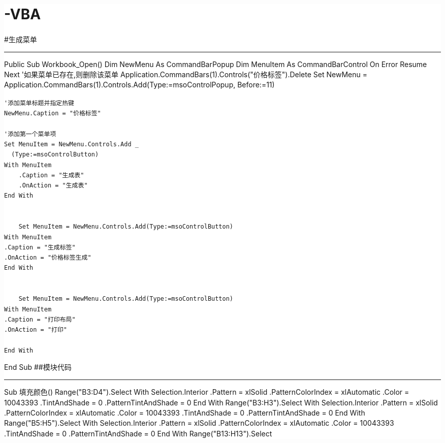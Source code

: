 # -VBA
#生成菜单
*****************************************
Public Sub Workbook_Open()
    Dim NewMenu As CommandBarPopup
    Dim MenuItem As CommandBarControl
    On Error Resume Next
    '如果菜单已存在,则删除该菜单
    Application.CommandBars(1).Controls("价格标签").Delete
    Set NewMenu = Application.CommandBars(1).Controls.Add(Type:=msoControlPopup, Before:=11)
     
    '添加菜单标题并指定热键
    NewMenu.Caption = "价格标签"
    
    '添加第一个菜单项
    Set MenuItem = NewMenu.Controls.Add _
      (Type:=msoControlButton)
    With MenuItem
        .Caption = "生成表"
        .OnAction = "生成表"
    End With
    
        
        Set MenuItem = NewMenu.Controls.Add(Type:=msoControlButton)
    With MenuItem
    .Caption = "生成标签"
    .OnAction = "价格标签生成"
    End With
    
    
        Set MenuItem = NewMenu.Controls.Add(Type:=msoControlButton)
    With MenuItem
    .Caption = "打印布局"
    .OnAction = "打印"

    End With
End Sub
##模块代码
*************************************************************
Sub 填充颜色()
    Range("B3:D4").Select
    With Selection.Interior
        .Pattern = xlSolid
        .PatternColorIndex = xlAutomatic
        .Color = 10043393
        .TintAndShade = 0
        .PatternTintAndShade = 0
    End With
    Range("B3:H3").Select
    With Selection.Interior
        .Pattern = xlSolid
        .PatternColorIndex = xlAutomatic
        .Color = 10043393
        .TintAndShade = 0
        .PatternTintAndShade = 0
    End With
    Range("B5:H5").Select
    With Selection.Interior
        .Pattern = xlSolid
        .PatternColorIndex = xlAutomatic
        .Color = 10043393
        .TintAndShade = 0
        .PatternTintAndShade = 0
    End With
   Range("B13:H13").Select